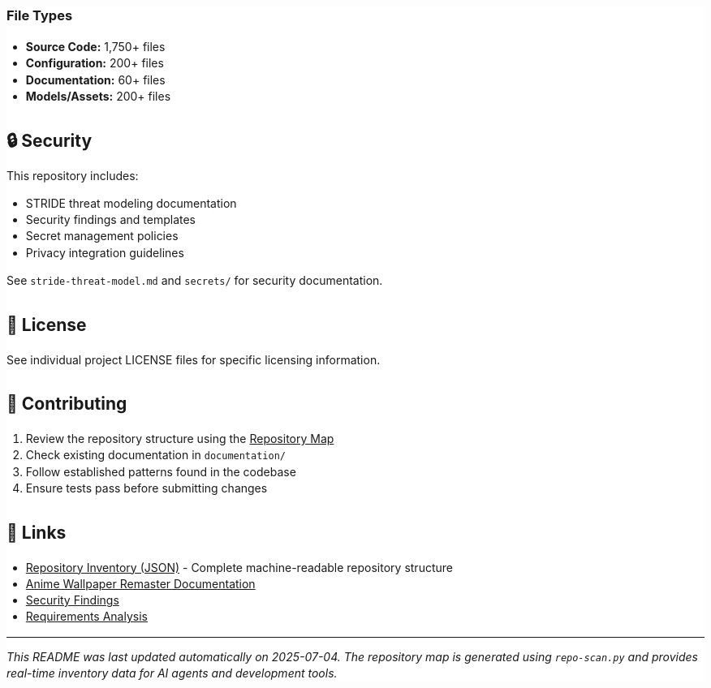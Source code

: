 ### File Types
- **Source Code:** 1,750+ files
- **Configuration:** 200+ files
- **Documentation:** 60+ files
- **Models/Assets:** 200+ files

## 🔒 Security

This repository includes:
- STRIDE threat modeling documentation
- Security findings and templates
- Secret management policies
- Privacy integration guidelines

See `stride-threat-model.md` and `secrets/` for security documentation.

## 📝 License

See individual project LICENSE files for specific licensing information.

## 🤝 Contributing

1. Review the repository structure using the [Repository Map](docs/artifacts/repo-map.json)
2. Check existing documentation in `documentation/`
3. Follow established patterns found in the codebase
4. Ensure tests pass before submitting changes

## 🔗 Links

- [Repository Inventory (JSON)](docs/artifacts/repo-map.json) - Complete machine-readable repository structure
- [Anime Wallpaper Remaster Documentation](anime-wallpaper-remaster/README.md)
- [Security Findings](findings/findings_list.md)
- [Requirements Analysis](requirements-analysis.md)

---

*This README was last updated automatically on 2025-07-04. The repository map is generated using `repo-scan.py` and provides real-time inventory data for AI agents and development tools.*
